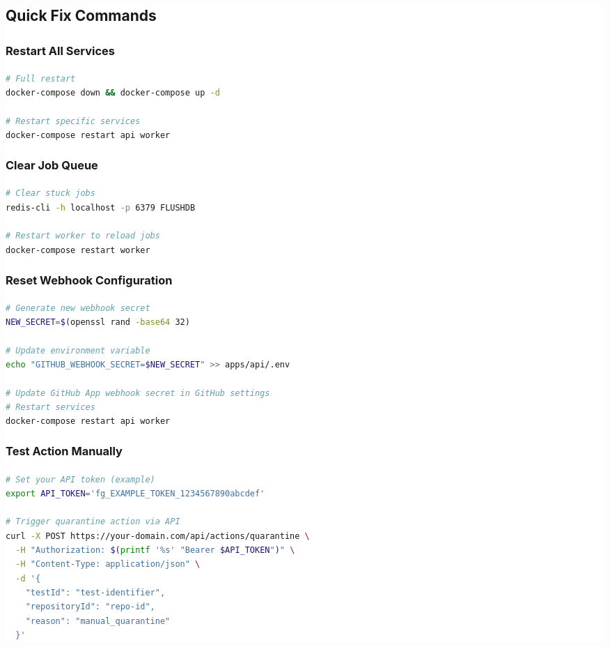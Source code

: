 ```bash
```

## Quick Fix Commands

### Restart All Services
```bash
# Full restart
docker-compose down && docker-compose up -d

# Restart specific services
docker-compose restart api worker
```

### Clear Job Queue
```bash
# Clear stuck jobs
redis-cli -h localhost -p 6379 FLUSHDB

# Restart worker to reload jobs
docker-compose restart worker
```

### Reset Webhook Configuration
```bash
# Generate new webhook secret
NEW_SECRET=$(openssl rand -base64 32)

# Update environment variable
echo "GITHUB_WEBHOOK_SECRET=$NEW_SECRET" >> apps/api/.env

# Update GitHub App webhook secret in GitHub settings
# Restart services
docker-compose restart api worker
```

### Test Action Manually
```bash
# Set your API token (example)
export API_TOKEN='fg_EXAMPLE_TOKEN_1234567890abcdef'

# Trigger quarantine action via API
curl -X POST https://your-domain.com/api/actions/quarantine \
  -H "Authorization: $(printf '%s' "Bearer $API_TOKEN")" \
  -H "Content-Type: application/json" \
  -d '{
    "testId": "test-identifier", 
    "repositoryId": "repo-id",
    "reason": "manual_quarantine"
  }'
```
